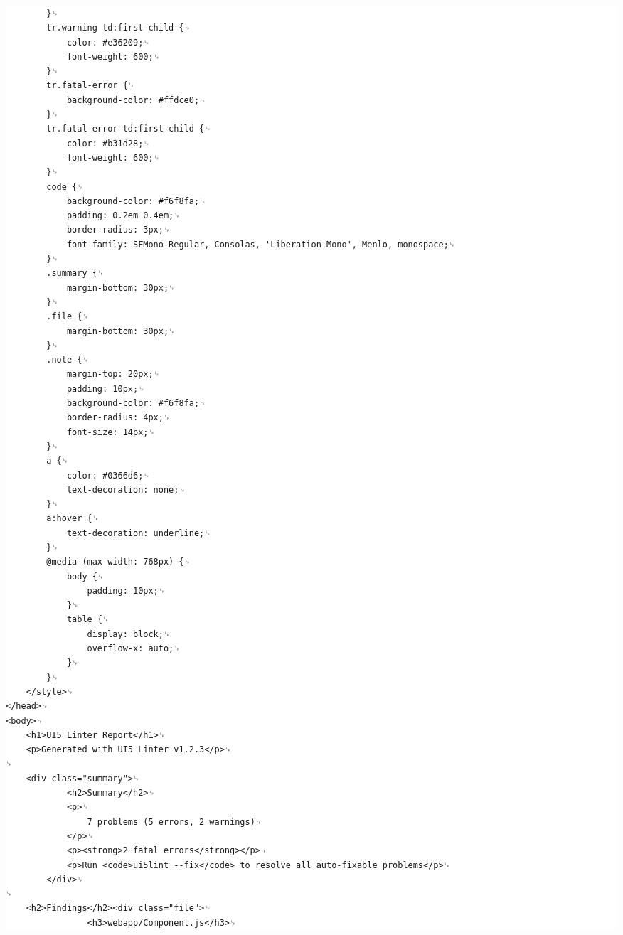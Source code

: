     		}␊
    		tr.warning td:first-child {␊
    			color: #e36209;␊
    			font-weight: 600;␊
    		}␊
    		tr.fatal-error {␊
    			background-color: #ffdce0;␊
    		}␊
    		tr.fatal-error td:first-child {␊
    			color: #b31d28;␊
    			font-weight: 600;␊
    		}␊
    		code {␊
    			background-color: #f6f8fa;␊
    			padding: 0.2em 0.4em;␊
    			border-radius: 3px;␊
    			font-family: SFMono-Regular, Consolas, 'Liberation Mono', Menlo, monospace;␊
    		}␊
    		.summary {␊
    			margin-bottom: 30px;␊
    		}␊
    		.file {␊
    			margin-bottom: 30px;␊
    		}␊
    		.note {␊
    			margin-top: 20px;␊
    			padding: 10px;␊
    			background-color: #f6f8fa;␊
    			border-radius: 4px;␊
    			font-size: 14px;␊
    		}␊
    		a {␊
    			color: #0366d6;␊
    			text-decoration: none;␊
    		}␊
    		a:hover {␊
    			text-decoration: underline;␊
    		}␊
    		@media (max-width: 768px) {␊
    			body {␊
    				padding: 10px;␊
    			}␊
    			table {␊
    				display: block;␊
    				overflow-x: auto;␊
    			}␊
    		}␊
    	</style>␊
    </head>␊
    <body>␊
    	<h1>UI5 Linter Report</h1>␊
    	<p>Generated with UI5 Linter v1.2.3</p>␊
    ␊
    	<div class="summary">␊
    			<h2>Summary</h2>␊
    			<p>␊
    				7 problems (5 errors, 2 warnings)␊
    			</p>␊
    			<p><strong>2 fatal errors</strong></p>␊
    			<p>Run <code>ui5lint --fix</code> to resolve all auto-fixable problems</p>␊
    		</div>␊
    ␊
    	<h2>Findings</h2><div class="file">␊
    				<h3>webapp/Component.js</h3>␊